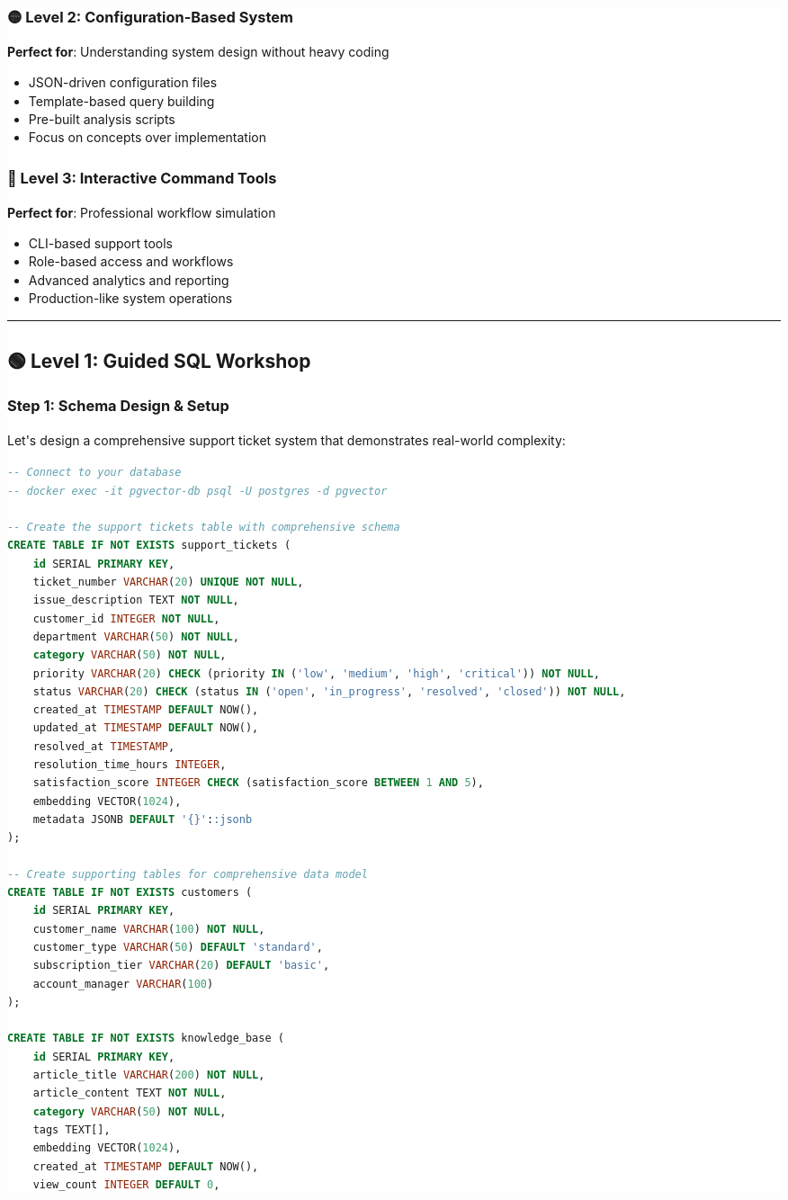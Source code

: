 ### 🟡 Level 2: Configuration-Based System
**Perfect for**: Understanding system design without heavy coding
- JSON-driven configuration files
- Template-based query building
- Pre-built analysis scripts
- Focus on concepts over implementation

### 🔵 Level 3: Interactive Command Tools
**Perfect for**: Professional workflow simulation
- CLI-based support tools
- Role-based access and workflows
- Advanced analytics and reporting
- Production-like system operations

---

## 🟢 Level 1: Guided SQL Workshop

### Step 1: Schema Design & Setup

Let's design a comprehensive support ticket system that demonstrates real-world complexity:

```sql
-- Connect to your database
-- docker exec -it pgvector-db psql -U postgres -d pgvector

-- Create the support tickets table with comprehensive schema
CREATE TABLE IF NOT EXISTS support_tickets (
    id SERIAL PRIMARY KEY,
    ticket_number VARCHAR(20) UNIQUE NOT NULL,
    issue_description TEXT NOT NULL,
    customer_id INTEGER NOT NULL,
    department VARCHAR(50) NOT NULL,
    category VARCHAR(50) NOT NULL,
    priority VARCHAR(20) CHECK (priority IN ('low', 'medium', 'high', 'critical')) NOT NULL,
    status VARCHAR(20) CHECK (status IN ('open', 'in_progress', 'resolved', 'closed')) NOT NULL,
    created_at TIMESTAMP DEFAULT NOW(),
    updated_at TIMESTAMP DEFAULT NOW(),
    resolved_at TIMESTAMP,
    resolution_time_hours INTEGER,
    satisfaction_score INTEGER CHECK (satisfaction_score BETWEEN 1 AND 5),
    embedding VECTOR(1024),
    metadata JSONB DEFAULT '{}'::jsonb
);

-- Create supporting tables for comprehensive data model
CREATE TABLE IF NOT EXISTS customers (
    id SERIAL PRIMARY KEY,
    customer_name VARCHAR(100) NOT NULL,
    customer_type VARCHAR(50) DEFAULT 'standard',
    subscription_tier VARCHAR(20) DEFAULT 'basic',
    account_manager VARCHAR(100)
);

CREATE TABLE IF NOT EXISTS knowledge_base (
    id SERIAL PRIMARY KEY,
    article_title VARCHAR(200) NOT NULL,
    article_content TEXT NOT NULL,
    category VARCHAR(50) NOT NULL,
    tags TEXT[],
    embedding VECTOR(1024),
    created_at TIMESTAMP DEFAULT NOW(),
    view_count INTEGER DEFAULT 0,
```